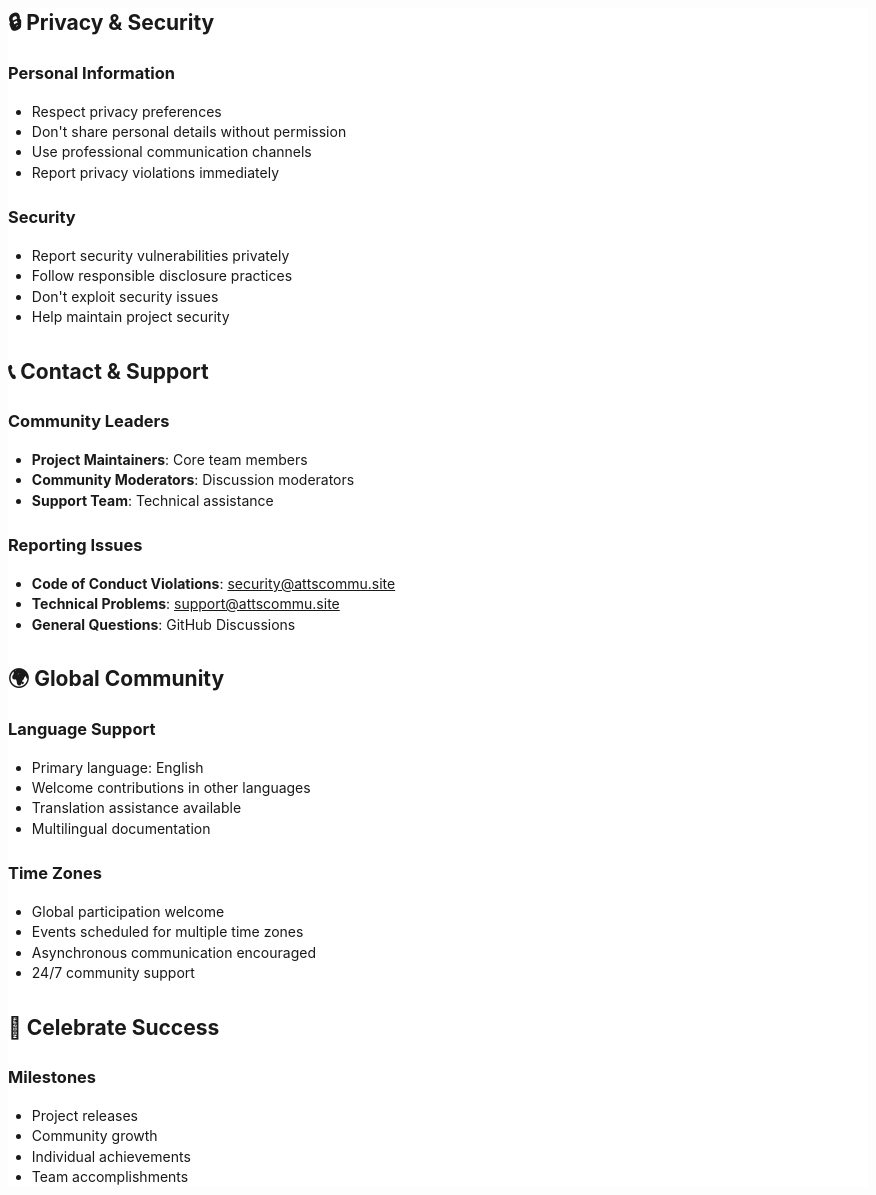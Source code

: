 ## 🔒 Privacy & Security

### Personal Information
- Respect privacy preferences
- Don't share personal details without permission
- Use professional communication channels
- Report privacy violations immediately

### Security
- Report security vulnerabilities privately
- Follow responsible disclosure practices
- Don't exploit security issues
- Help maintain project security

## 📞 Contact & Support

### Community Leaders
- **Project Maintainers**: Core team members
- **Community Moderators**: Discussion moderators
- **Support Team**: Technical assistance

### Reporting Issues
- **Code of Conduct Violations**: security@attscommu.site
- **Technical Problems**: support@attscommu.site
- **General Questions**: GitHub Discussions

## 🌍 Global Community

### Language Support
- Primary language: English
- Welcome contributions in other languages
- Translation assistance available
- Multilingual documentation

### Time Zones
- Global participation welcome
- Events scheduled for multiple time zones
- Asynchronous communication encouraged
- 24/7 community support

## 🎉 Celebrate Success

### Milestones
- Project releases
- Community growth
- Individual achievements
- Team accomplishments
